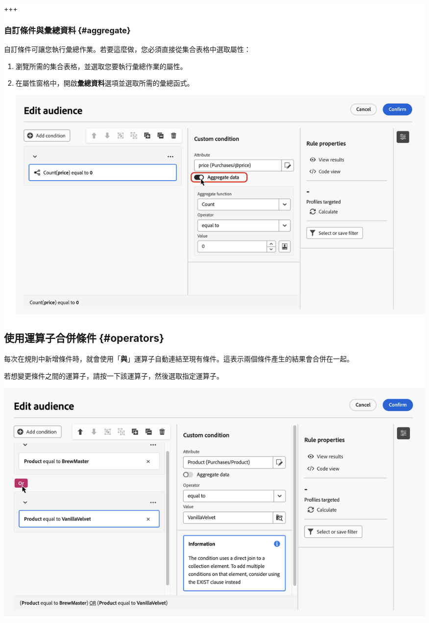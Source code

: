 +++

### 自訂條件與彙總資料 {#aggregate}

自訂條件可讓您執行彙總作業。若要這麼做，您必須直接從集合表格中選取屬性：

1. 瀏覽所需的集合表格，並選取您要執行彙總作業的屬性。

1. 在屬性窗格中，開啟&#x200B;**彙總資料**&#x200B;選項並選取所需的彙總函式。

   ![彙總資料選項的熒幕擷圖](assets/rule-builder-aggregate.png)

## 使用運算子合併條件 {#operators}

每次在規則中新增條件時，就會使用「**與**」運算子自動連結至現有條件。這表示兩個條件產生的結果會合併在一起。

若想變更條件之間的運算子，請按一下該運算子，然後選取指定運算子。

![查詢範例](assets/rule-builder-change-operator.png)